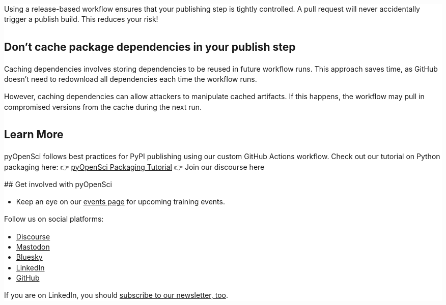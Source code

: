 Using a release-based workflow ensures that your publishing step is tightly controlled. A pull request will never accidentally trigger a publish build. This reduces your risk!



## Don’t cache package dependencies in your publish step

Caching dependencies involves storing dependencies to be reused in future workflow runs. This approach saves time, as GitHub doesn’t need to redownload all dependencies each time the workflow runs.

However, caching dependencies can allow attackers to manipulate cached artifacts. If this happens, the workflow may pull in compromised versions from the cache during the next run.


## Learn More

pyOpenSci follows best practices for PyPI publishing using our custom GitHub Actions workflow. Check out our tutorial on Python packaging here:
👉 [pyOpenSci Packaging Tutorial](https://www.pyopensci.org/python-package-guide/package-structure-code/python-package-structure.html)
👉 Join our discourse here

<div class="notice" markdown="1">
## Get involved with pyOpenSci

* Keep an eye on our [events page](/events.html) for upcoming training events.

Follow us on social platforms:

* [<i class="fa-brands fa-discourse"></i> Discourse](https://pyopensci.discourse.group/)
* [<i class="fa-brands fa-mastodon"></i> Mastodon](https://fosstodon.org/@pyopensci)
* [<i class="fa-solid fa-cloud"></i> Bluesky](https://bsky.app/profile/pyopensci.org)
* [<i class="fa-brands fa-linkedin"></i> LinkedIn](https://www.linkedin.com/company/pyopensci)
* [<i class="fa-brands fa-github"></i> GitHub](https://github.com/pyOpenSci)

If you are on LinkedIn, you should [subscribe to our newsletter, too](https://www.linkedin.com/newsletters/7179551305344933888/?displayConfirmation=true).
</div>
